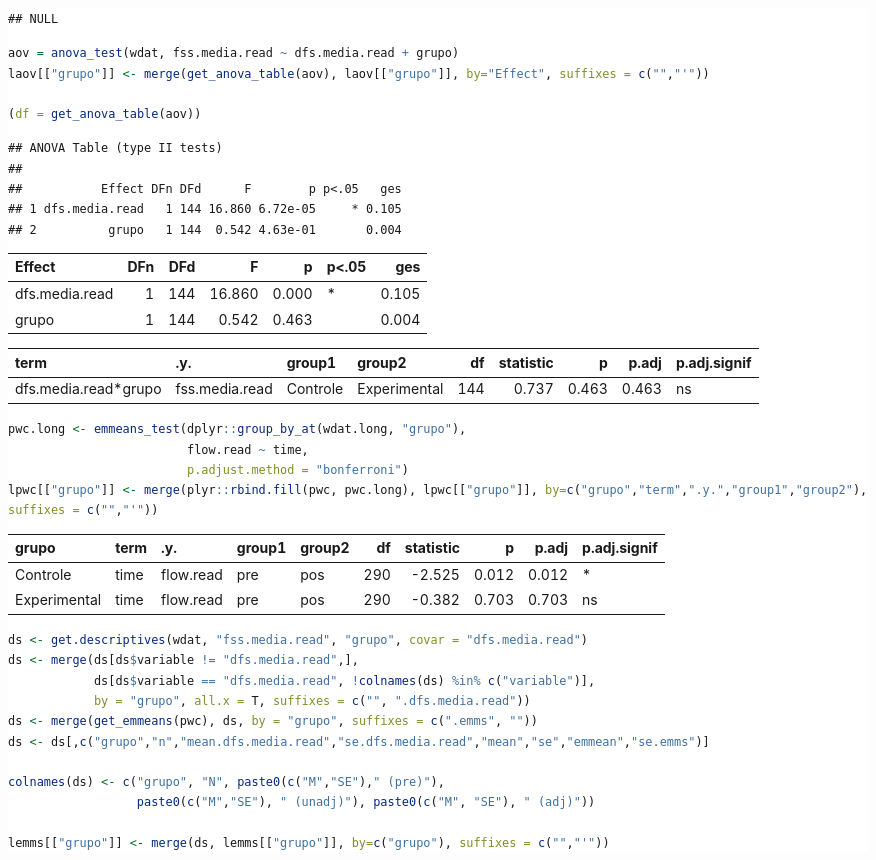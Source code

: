     ## NULL

``` r
aov = anova_test(wdat, fss.media.read ~ dfs.media.read + grupo)
laov[["grupo"]] <- merge(get_anova_table(aov), laov[["grupo"]], by="Effect", suffixes = c("","'"))

(df = get_anova_table(aov))
```

    ## ANOVA Table (type II tests)
    ## 
    ##           Effect DFn DFd      F        p p<.05   ges
    ## 1 dfs.media.read   1 144 16.860 6.72e-05     * 0.105
    ## 2          grupo   1 144  0.542 4.63e-01       0.004

| Effect         | DFn | DFd |      F |     p | p\<.05 |   ges |
|:---------------|----:|----:|-------:|------:|:-------|------:|
| dfs.media.read |   1 | 144 | 16.860 | 0.000 | \*     | 0.105 |
| grupo          |   1 | 144 |  0.542 | 0.463 |        | 0.004 |

| term                  | .y.            | group1   | group2       |  df | statistic |     p | p.adj | p.adj.signif |
|:----------------------|:---------------|:---------|:-------------|----:|----------:|------:|------:|:-------------|
| dfs.media.read\*grupo | fss.media.read | Controle | Experimental | 144 |     0.737 | 0.463 | 0.463 | ns           |

``` r
pwc.long <- emmeans_test(dplyr::group_by_at(wdat.long, "grupo"),
                         flow.read ~ time,
                         p.adjust.method = "bonferroni")
lpwc[["grupo"]] <- merge(plyr::rbind.fill(pwc, pwc.long), lpwc[["grupo"]], by=c("grupo","term",".y.","group1","group2"), suffixes = c("","'"))
```

| grupo        | term | .y.       | group1 | group2 |  df | statistic |     p | p.adj | p.adj.signif |
|:-------------|:-----|:----------|:-------|:-------|----:|----------:|------:|------:|:-------------|
| Controle     | time | flow.read | pre    | pos    | 290 |    -2.525 | 0.012 | 0.012 | \*           |
| Experimental | time | flow.read | pre    | pos    | 290 |    -0.382 | 0.703 | 0.703 | ns           |

``` r
ds <- get.descriptives(wdat, "fss.media.read", "grupo", covar = "dfs.media.read")
ds <- merge(ds[ds$variable != "dfs.media.read",],
            ds[ds$variable == "dfs.media.read", !colnames(ds) %in% c("variable")],
            by = "grupo", all.x = T, suffixes = c("", ".dfs.media.read"))
ds <- merge(get_emmeans(pwc), ds, by = "grupo", suffixes = c(".emms", ""))
ds <- ds[,c("grupo","n","mean.dfs.media.read","se.dfs.media.read","mean","se","emmean","se.emms")]

colnames(ds) <- c("grupo", "N", paste0(c("M","SE")," (pre)"),
                  paste0(c("M","SE"), " (unadj)"), paste0(c("M", "SE"), " (adj)"))

lemms[["grupo"]] <- merge(ds, lemms[["grupo"]], by=c("grupo"), suffixes = c("","'"))
```
